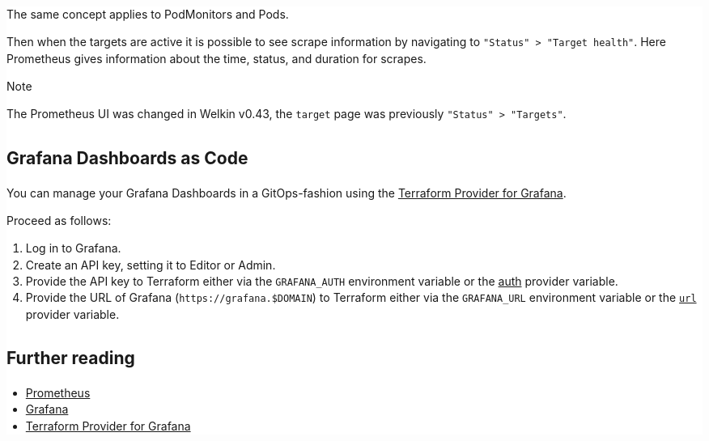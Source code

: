 The same concept applies to PodMonitors and Pods.

Then when the targets are active it is possible to see scrape information by navigating to `"Status" > "Target health"`. Here Prometheus gives information about the time, status, and duration for scrapes.


> [!NOTE]
> The Prometheus UI was changed in Welkin v0.43, the `target` page was previously `"Status" > "Targets"`.

## Grafana Dashboards as Code

You can manage your Grafana Dashboards in a GitOps-fashion using the [Terraform Provider for Grafana](https://registry.terraform.io/providers/grafana/grafana/latest/docs).

Proceed as follows:

1. Log in to Grafana.
1. Create an API key, setting it to Editor or Admin.
1. Provide the API key to Terraform either via the `GRAFANA_AUTH` environment variable or the [auth](https://registry.terraform.io/providers/grafana/grafana/latest/docs#auth) provider variable.
1. Provide the URL of Grafana (`https://grafana.$DOMAIN`) to Terraform either via the `GRAFANA_URL` environment variable or the [`url`](https://registry.terraform.io/providers/grafana/grafana/latest/docs#url) provider variable.

## Further reading

- [Prometheus](https://prometheus.io/docs/introduction/overview/)
- [Grafana](https://grafana.com/docs/grafana/latest/)
- [Terraform Provider for Grafana](https://registry.terraform.io/providers/grafana/grafana/latest)
